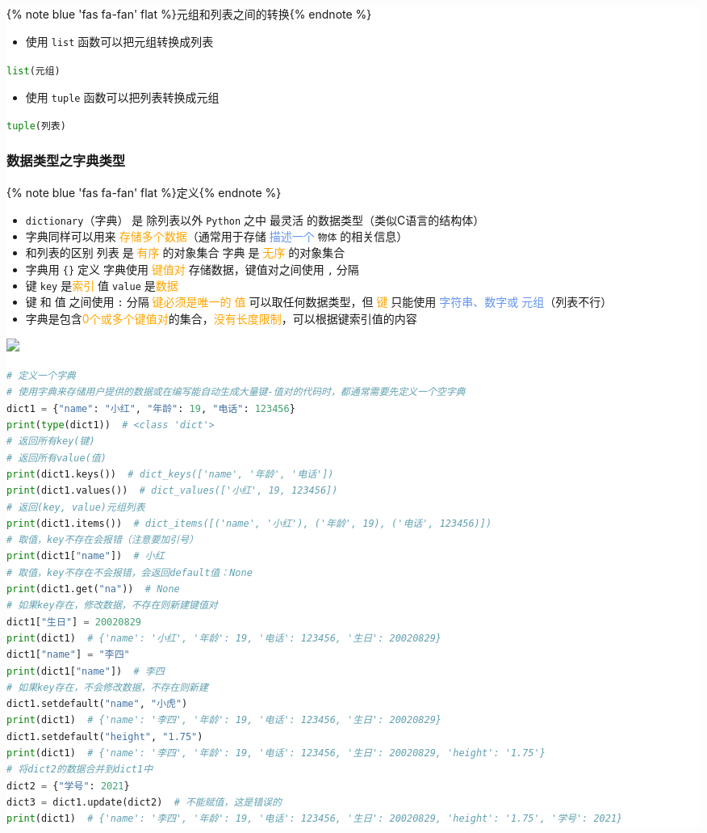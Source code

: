 

{% note blue 'fas fa-fan' flat %}元组和列表之间的转换{% endnote %}

- 使用 `list` 函数可以把元组转换成列表

```python
list(元组)
```

- 使用 `tuple` 函数可以把列表转换成元组

```python
tuple(列表)
```





###  数据类型之字典类型

{% note blue 'fas fa-fan' flat %}定义{% endnote %}

- `dictionary`（字典） 是 除列表以外 `Python` 之中 最灵活 的数据类型（类似C语言的结构体）
- 字典同样可以用来 <font color='orange'>存储多个数据</font>（通常用于存储 <font color='cornflowerblue'>描述一个</font> `物体` 的相关信息）
- 和列表的区别
  列表 是 <font color='orange'>有序</font> 的对象集合
  字典 是 <font color='orange'>无序 </font>的对象集合
- 字典用 `{}` 定义
  字典使用<font color='orange'> 键值对 </font>存储数据，键值对之间使用 `,` 分隔
- 键 `key` 是<font color='orange'>索引</font>    值 `value` 是<font color='orange'>数据</font>
- 键 和 值 之间使用 `:` 分隔       <font color='orange'>键必须是唯一的</font>
  <font color='orange'>值</font> 可以取任何数据类型，但 <font color='orange'>键</font> 只能使用 <font color='cornflowerblue'>字符串、数字或 元组</font>（列表不行）
- 字典是包含<font color='orange'>0个或多个键值对</font>的集合，<font color='orange'>没有长度限制</font>，可以根据键索引值的内容

![](https://image-1309791158.cos.ap-guangzhou.myqcloud.com/其他/202205281501342.jpg)

```python
# 定义一个字典
# 使用字典来存储用户提供的数据或在编写能自动生成大量键-值对的代码时，都通常需要先定义一个空字典
dict1 = {"name": "小红", "年龄": 19, "电话": 123456}
print(type(dict1))  # <class 'dict'>
# 返回所有key(键)
# 返回所有value(值)
print(dict1.keys())  # dict_keys(['name', '年龄', '电话'])
print(dict1.values())  # dict_values(['小红', 19, 123456])
# 返回(key, value)元组列表
print(dict1.items())  # dict_items([('name', '小红'), ('年龄', 19), ('电话', 123456)])
# 取值，key不存在会报错（注意要加引号）
print(dict1["name"])  # 小红
# 取值，key不存在不会报错，会返回default值：None
print(dict1.get("na"))  # None
# 如果key存在，修改数据，不存在则新建键值对
dict1["生日"] = 20020829
print(dict1)  # {'name': '小红', '年龄': 19, '电话': 123456, '生日': 20020829}
dict1["name"] = "李四"
print(dict1["name"])  # 李四
# 如果key存在，不会修改数据，不存在则新建
dict1.setdefault("name", "小虎")
print(dict1)  # {'name': '李四', '年龄': 19, '电话': 123456, '生日': 20020829}
dict1.setdefault("height", "1.75")
print(dict1)  # {'name': '李四', '年龄': 19, '电话': 123456, '生日': 20020829, 'height': '1.75'}
# 将dict2的数据合并到dict1中
dict2 = {"学号": 2021}
dict3 = dict1.update(dict2)  # 不能赋值，这是错误的
print(dict1)  # {'name': '李四', '年龄': 19, '电话': 123456, '生日': 20020829, 'height': '1.75', '学号': 2021}
```